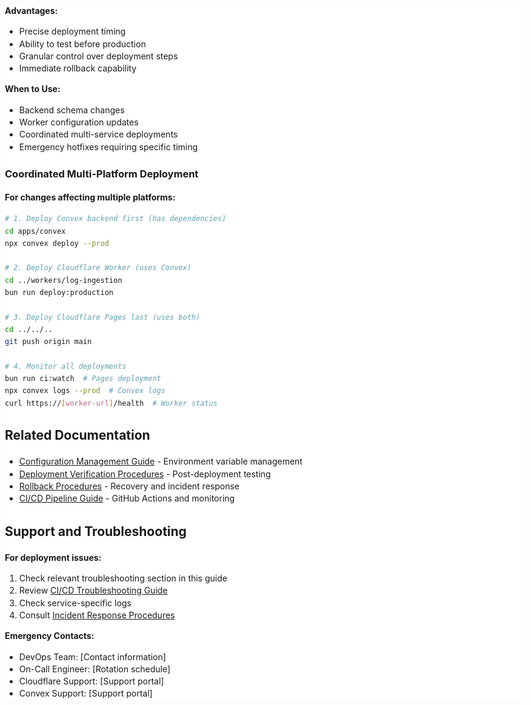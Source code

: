 **Advantages:**
- Precise deployment timing
- Ability to test before production
- Granular control over deployment steps
- Immediate rollback capability

**When to Use:**
- Backend schema changes
- Worker configuration updates
- Coordinated multi-service deployments
- Emergency hotfixes requiring specific timing

### Coordinated Multi-Platform Deployment

**For changes affecting multiple platforms:**

```bash
# 1. Deploy Convex backend first (has dependencies)
cd apps/convex
npx convex deploy --prod

# 2. Deploy Cloudflare Worker (uses Convex)
cd ../workers/log-ingestion
bun run deploy:production

# 3. Deploy Cloudflare Pages last (uses both)
cd ../../..
git push origin main

# 4. Monitor all deployments
bun run ci:watch  # Pages deployment
npx convex logs --prod  # Convex logs
curl https://[worker-url]/health  # Worker status
```

## Related Documentation

- [Configuration Management Guide](./configuration-management.md) - Environment variable management
- [Deployment Verification Procedures](./deployment-verification.md) - Post-deployment testing
- [Rollback Procedures](./rollback-procedures.md) - Recovery and incident response
- [CI/CD Pipeline Guide](./cicd-pipeline.md) - GitHub Actions and monitoring

## Support and Troubleshooting

**For deployment issues:**
1. Check relevant troubleshooting section in this guide
2. Review [CI/CD Troubleshooting Guide](./cicd-troubleshooting.md)
3. Check service-specific logs
4. Consult [Incident Response Procedures](./incident-response.md)

**Emergency Contacts:**
- DevOps Team: [Contact information]
- On-Call Engineer: [Rotation schedule]
- Cloudflare Support: [Support portal]
- Convex Support: [Support portal]
